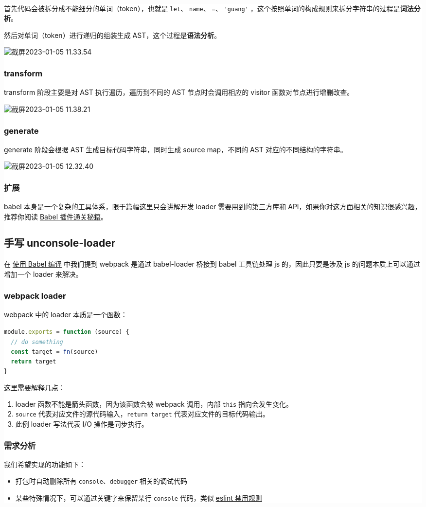 首先代码会被拆分成不能细分的单词（token），也就是 `let`、 `name`、 `=`、 `'guang'` ，这个按照单词的构成规则来拆分字符串的过程是**词法分析**。

然后对单词（token）进行递归的组装生成 AST，这个过程是**语法分析**。

![截屏2023-01-05 11.33.54](https://aodazhang.oss-cn-shanghai.aliyuncs.com/img/202301051134112.png)

### transform

transform 阶段主要是对 AST 执行遍历，遍历到不同的 AST 节点时会调用相应的 visitor 函数对节点进行增删改查。

![截屏2023-01-05 11.38.21](https://aodazhang.oss-cn-shanghai.aliyuncs.com/img/202301051138965.png)

### generate

generate 阶段会根据 AST 生成目标代码字符串，同时生成 source map，不同的 AST 对应的不同结构的字符串。

![截屏2023-01-05 12.32.40](https://aodazhang.oss-cn-shanghai.aliyuncs.com/img/202301051232765.png)

### 扩展

babel 本身是一个复杂的工具体系，限于篇幅这里只会讲解开发 loader 需要用到的第三方库和 API，如果你对这方面相关的知识很感兴趣，推荐你阅读 [Babel 插件通关秘籍](https://juejin.cn/book/6946117847848321055)。

## 手写 unconsole-loader

在 [使用 Babel 编译](/webpack5-study/compile-with-babel.html) 中我们提到 webpack 是通过 babel-loader 桥接到 babel 工具链处理 js 的，因此只要是涉及 js 的问题本质上可以通过增加一个 loader 来解决。

### webpack loader

webpack 中的 loader 本质是一个函数：

```javascript
module.exports = function (source) {
  // do something
  const target = fn(source)
  return target
}
```

这里需要解释几点：

1. loader 函数不能是箭头函数，因为该函数会被 webpack 调用，内部 `this` 指向会发生变化。
2. `source` 代表对应文件的源代码输入，`return target` 代表对应文件的目标代码输出。
3. 此例 loader 写法代表 I/O 操作是同步执行。

### 需求分析

我们希望实现的功能如下：

- 打包时自动删除所有 `console`、`debugger` 相关的调试代码

- 某些特殊情况下，可以通过关键字来保留某行 `console` 代码，类似 [eslint 禁用规则](https://zh-hans.eslint.org/docs/latest/user-guide/configuring/rules#-3)
